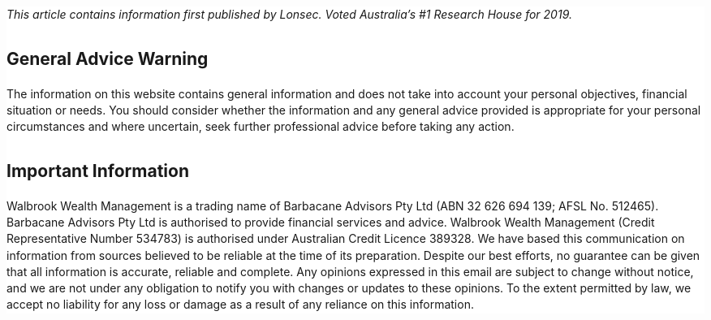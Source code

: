 *This article contains information first published by Lonsec. Voted Australia’s #1 Research House for 2019.*

## General Advice Warning

The information on this website contains general information and does not take into account your personal objectives, financial situation or needs. You should consider whether the information and any general advice provided is appropriate for your personal circumstances and where uncertain, seek further professional advice before taking any action.

## Important Information

Walbrook Wealth Management is a trading name of Barbacane Advisors Pty Ltd (ABN 32 626 694 139; AFSL No. 512465). Barbacane Advisors Pty Ltd is authorised to provide financial services and advice. Walbrook Wealth Management (Credit Representative Number 534783) is authorised under Australian Credit Licence 389328.  We have based this communication on information from sources believed to be reliable at the time of its preparation. Despite our best efforts, no guarantee can be given that all information is accurate, reliable and complete. Any opinions expressed in this email are subject to change without notice, and we are not under any obligation to notify you with changes or updates to these opinions. To the extent permitted by law, we accept no liability for any loss or damage as a result of any reliance on this information.